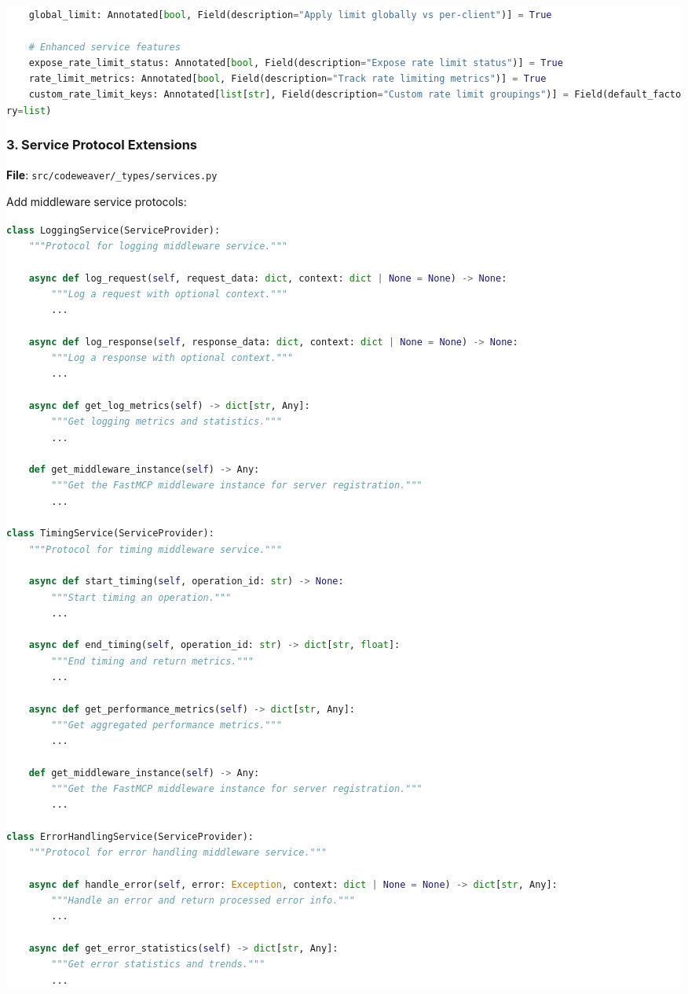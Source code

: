 ```python
    global_limit: Annotated[bool, Field(description="Apply limit globally vs per-client")] = True
    
    # Enhanced service features
    expose_rate_limit_status: Annotated[bool, Field(description="Expose rate limit status")] = True
    rate_limit_metrics: Annotated[bool, Field(description="Track rate limiting metrics")] = True
    custom_rate_limit_keys: Annotated[list[str], Field(description="Custom rate limit groupings")] = Field(default_factory=list)
```

### 3. Service Protocol Extensions

**File**: `src/codeweaver/_types/services.py`

Add middleware service protocols:

```python
class LoggingService(ServiceProvider):
    """Protocol for logging middleware service."""
    
    async def log_request(self, request_data: dict, context: dict | None = None) -> None:
        """Log a request with optional context."""
        ...
        
    async def log_response(self, response_data: dict, context: dict | None = None) -> None:
        """Log a response with optional context.""" 
        ...
        
    async def get_log_metrics(self) -> dict[str, Any]:
        """Get logging metrics and statistics."""
        ...
        
    def get_middleware_instance(self) -> Any:
        """Get the FastMCP middleware instance for server registration."""
        ...

class TimingService(ServiceProvider):
    """Protocol for timing middleware service."""
    
    async def start_timing(self, operation_id: str) -> None:
        """Start timing an operation."""
        ...
        
    async def end_timing(self, operation_id: str) -> dict[str, float]:
        """End timing and return metrics."""
        ...
        
    async def get_performance_metrics(self) -> dict[str, Any]:
        """Get aggregated performance metrics."""
        ...
        
    def get_middleware_instance(self) -> Any:
        """Get the FastMCP middleware instance for server registration."""
        ...

class ErrorHandlingService(ServiceProvider):
    """Protocol for error handling middleware service."""
    
    async def handle_error(self, error: Exception, context: dict | None = None) -> dict[str, Any]:
        """Handle an error and return processed error info."""
        ...
        
    async def get_error_statistics(self) -> dict[str, Any]:
        """Get error statistics and trends."""
        ...
```